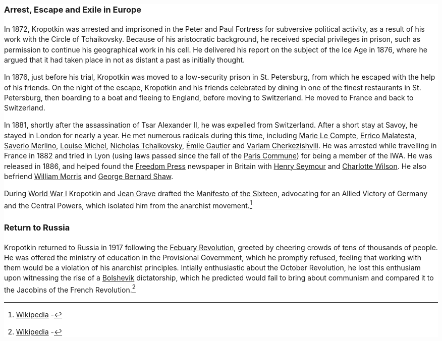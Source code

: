 ### Arrest, Escape and Exile in Europe

In 1872, Kropotkin was arrested and imprisoned in the Peter and Paul
Fortress for subversive political activity, as a result of his work with
the Circle of Tchaikovsky. Because of his aristocratic background, he
received special privileges in prison, such as permission to continue
his geographical work in his cell. He delivered his report on the
subject of the Ice Age in 1876, where he argued that it had taken place
in not as distant a past as initially thought.

In 1876, just before his trial, Kropotkin was moved to a low-security
prison in St. Petersburg, from which he escaped with the help of his
friends. On the night of the escape, Kropotkin and his friends
celebrated by dining in one of the finest restaurants in St. Petersburg,
then boarding to a boat and fleeing to England, before moving to
Switzerland. He moved to France and back to Switzerland.

In 1881, shortly after the assassination of Tsar Alexander II, he was
expelled from Switzerland. After a short stay at Savoy, he stayed in
London for nearly a year. He met numerous radicals during this time,
including [Marie Le Compte](Marie_Le_Compte.md "wikilink"), [Errico
Malatesta](Errico_Malatesta.md "wikilink"), [Saverio
Merlino](Saverio_Merlino.md "wikilink"), [Louise
Michel](Louise_Michel.md "wikilink"), [Nicholas
Tchaikovsky](Nicholas_Tchaikovsky.md "wikilink"), [Émile
Gautier](Émile_Gautier.md "wikilink") and [Varlam
Cherkezishvili](Varlam_Cherkezishvili.md "wikilink"). He was arrested while
travelling in France in 1882 and tried in Lyon (using laws passed since
the fall of the [Paris Commune](Paris_Commune.md "wikilink")) for being a
member of the IWA. He was released in 1886, and helped found the
[Freedom Press](Freedom_Press.md "wikilink") newspaper in Britain with
[Henry Seymour](Henry_Seymour.md "wikilink") and [Charlotte
Wilson](Charlotte_Wilson.md "wikilink"). He also befriend [William
Morris](William_Morris.md "wikilink") and [George Bernard
Shaw](George_Bernard_Shaw.md "wikilink").

During [World War I](World_War_I.md "wikilink") Kropotkin and [Jean
Grave](Jean_Grave.md "wikilink") drafted the [Manifesto of the
Sixteen](Manifesto_of_the_Sixteen.md "wikilink"), advocating for an Allied
Victory of Germany and the Central Powers, which isolated him from the
anarchist movement.[^7]

### Return to Russia

Kropotkin returned to Russia in 1917 following the [Febuary
Revolution](Russian_Revolution.md "wikilink"), greeted by cheering crowds
of tens of thousands of people. He was offered the ministry of education
in the Provisional Government, which he promptly refused, feeling that
working with them would be a violation of his anarchist principles.
Intially enthusiastic about the October Revolution, he lost this
enthusiam upon witnessing the rise of a
[Bolshevik](Bolsheviks.md "wikilink") dictatorship, which he predicted
would fail to bring about communism and compared it to the Jacobins of
the French Revolution.[^8]


[^1]: [Graham Purchase](Graham_Purchase.md "wikilink") (2013) [Zabalaza
[^2]: [Wikipedia](Wikipedia.md "wikilink") -
[^4]: [Wikipedia](Wikipedia.md "wikilink") -
[^6]: [Wikipedia](Wikipedia.md "wikilink") -
[^7]: [Wikipedia](Wikipedia.md "wikilink") -
[^8]: [Wikipedia](Wikipedia.md "wikilink") -
[^9]: [Wikipedia](Wikipedia.md "wikilink") -
[^10]: Peter Kropotkin (1902) - Mutual Aid: A Factor of Evolution
[^11]: Peter Kropotkin - [Fields, Factories and
[^13]: Peter Kropotkin (1892) - [The Conquest of
[^14]: Peter Kropotkin (1887) - *[In Russian and French
[^15]: <https://isreview.org/issue/66/early-us-sex-radicals>